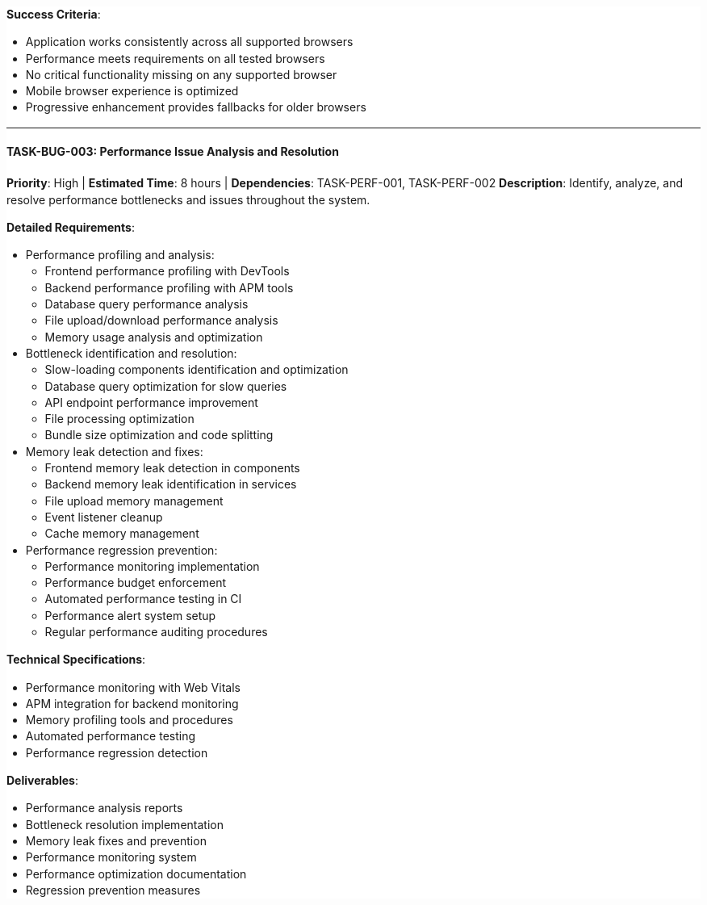 **Success Criteria**:
- Application works consistently across all supported browsers
- Performance meets requirements on all tested browsers
- No critical functionality missing on any supported browser
- Mobile browser experience is optimized
- Progressive enhancement provides fallbacks for older browsers

---

#### TASK-BUG-003: Performance Issue Analysis and Resolution
**Priority**: High | **Estimated Time**: 8 hours | **Dependencies**: TASK-PERF-001, TASK-PERF-002
**Description**: Identify, analyze, and resolve performance bottlenecks and issues throughout the system.

**Detailed Requirements**:
- Performance profiling and analysis:
  - Frontend performance profiling with DevTools
  - Backend performance profiling with APM tools
  - Database query performance analysis
  - File upload/download performance analysis
  - Memory usage analysis and optimization
- Bottleneck identification and resolution:
  - Slow-loading components identification and optimization
  - Database query optimization for slow queries
  - API endpoint performance improvement
  - File processing optimization
  - Bundle size optimization and code splitting
- Memory leak detection and fixes:
  - Frontend memory leak detection in components
  - Backend memory leak identification in services
  - File upload memory management
  - Event listener cleanup
  - Cache memory management
- Performance regression prevention:
  - Performance monitoring implementation
  - Performance budget enforcement
  - Automated performance testing in CI
  - Performance alert system setup
  - Regular performance auditing procedures

**Technical Specifications**:
- Performance monitoring with Web Vitals
- APM integration for backend monitoring
- Memory profiling tools and procedures
- Automated performance testing
- Performance regression detection

**Deliverables**:
- Performance analysis reports
- Bottleneck resolution implementation
- Memory leak fixes and prevention
- Performance monitoring system
- Performance optimization documentation
- Regression prevention measures
